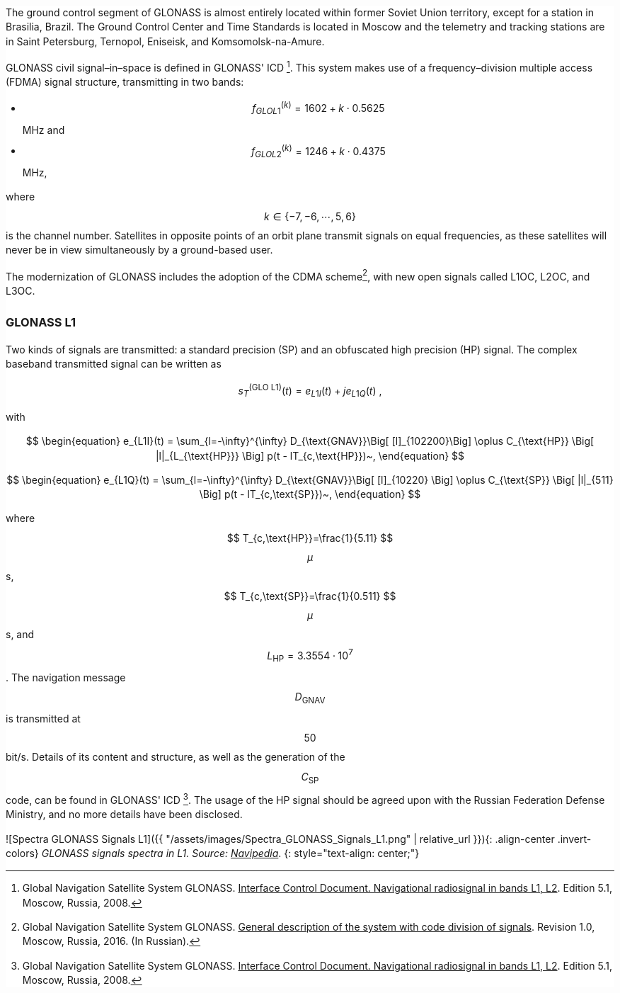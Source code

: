 The ground control segment of GLONASS is almost entirely located within former
Soviet Union territory, except for a station in Brasilia, Brazil. The Ground
Control Center and Time Standards is located in Moscow and the telemetry and
tracking stations are in Saint Petersburg, Ternopol, Eniseisk, and
Komsomolsk-na-Amure.

GLONASS civil signal–in–space is defined in GLONASS' ICD [^GLONASS08]. This
system makes use of a frequency–division multiple access (FDMA) signal
structure, transmitting in two bands:

 * $$ f^{(k)}_{GLO L1}=1602+k \cdot 0.5625 $$ MHz and
 * $$ f^{(k)}_{GLO L2}=1246+k \cdot 0.4375 $$ MHz,

where $$ k\in \left\{ -7,-6,\cdots,5,6\right\} $$ is the channel number.
Satellites in opposite points of an orbit plane transmit signals on equal
frequencies, as these satellites will never be in view simultaneously by a
ground-based user.

The modernization of GLONASS includes the adoption of the CDMA
scheme[^GLONASS16], with new open signals called L1OC, L2OC, and L3OC.



### GLONASS L1

Two kinds of signals are transmitted: a standard precision (SP) and an
obfuscated high precision (HP) signal. The complex baseband transmitted signal
can be written as

$$ \begin{equation}
s^{\text{(GLO L1)}}_{T}(t) = e_{L1I}(t) + j e_{L1Q}(t)~,
\end{equation} $$

with

$$ \begin{equation}
e_{L1I}(t) = \sum_{l=-\infty}^{\infty} D_{\text{GNAV}}\Big[ [l]_{102200}\Big] \oplus C_{\text{HP}} \Big[ |l|_{L_{\text{HP}}} \Big] p(t - lT_{c,\text{HP}})~,
\end{equation} $$

$$ \begin{equation}
e_{L1Q}(t) = \sum_{l=-\infty}^{\infty} D_{\text{GNAV}}\Big[ [l]_{10220} \Big] \oplus C_{\text{SP}} \Big[ |l|_{511} \Big] p(t - lT_{c,\text{SP}})~,
\end{equation} $$

where $$ T_{c,\text{HP}}=\frac{1}{5.11} $$ $$ \mu $$s,
$$ T_{c,\text{SP}}=\frac{1}{0.511} $$ $$ \mu $$s, and
$$ L_{\text{HP}}=3.3554\cdot 10^7 $$. The navigation message
$$ D_{\text{GNAV}} $$ is transmitted at $$ 50 $$ bit/s. Details of its content and
structure, as well as the generation of the $$ C_{\text{SP}} $$ code, can be
found in GLONASS' ICD [^GLONASS08]. The usage of the HP signal should be agreed upon with
the Russian Federation Defense Ministry, and no more details have been
disclosed.


![Spectra GLONASS Signals L1]({{ "/assets/images/Spectra_GLONASS_Signals_L1.png" | relative_url }}){: .align-center .invert-colors}
_GLONASS signals spectra in L1. Source: [Navipedia](https://gssc.esa.int/navipedia/index.php/GLONASS_Signal_Plan)_.
{: style="text-align: center;"}


[^Fernandez11]: C. Fern&aacute;ndez-Prades, L. Lo Presti, E. Falleti, [Satellite Radiolocalization From GPS to GNSS and Beyond: Novel Technologies and Applications for Civil Mass–Market](https://ieeexplore.ieee.org/document/5942139), Proceedings of the IEEE. Special Issue on Aerospace Communications and Networking in the Next Two Decades: Current Trends and Future Perspectives. Vol 99, No. 11, pp. 1882-1904. November 2011. DOI: [10.1109/JPROC.2011.2158032](https://doi.org/10.1109/JPROC.2011.2158032).
[^GPS-SPS]: U.S. Government, Department of Defense, [Global Positioning System Standard Positioning Service Performance Standard](https://www.gps.gov/technical/ps/2020-SPS-performance-standard.pdf), 5th edition, April 2020.
[^GPS-PPS]: U.S. Government, Department of Defense, Positioning, Navigation, and Timing Executive Committee, [Global Positioning System Precise Positioning Service Performance Standard](https://www.gps.gov/technical/ps/2007-PPS-performance-standard.pdf), 1st edition, Feb. 2007.
[^ISGPS200]: Global Positioning System Directorate, [Interface Specification IS-GPS-200N: Navstar GPS Space Segment/Navigation User Interfaces](https://www.gps.gov/technical/icwg/IS-GPS-200N.pdf), Aug 2022.
[^ISGPS800]: Global Positioning System Directorate, [Interface Specification IS-GPS-800J: Navstar GPS Space Segment/User Segment L1C Interface](https://www.gps.gov/technical/icwg/IS-GPS-800J.pdf), Aug 2022.
[^ISGPS705]: Global Positioning System Directorate, [Interface Specification IS-GPS-705J: Navstar GPS Space Segment/User Segment L5 Interfaces](https://www.gps.gov/technical/icwg/IS-GPS-705J.pdf), Aug 2022.
[^GLONASS08]: Global Navigation Satellite System GLONASS. [Interface Control Document. Navigational radiosignal in bands L1, L2](http://russianspacesystems.ru/wp-content/uploads/2016/08/ICD_GLONASS_eng_v5.1.pdf). Edition 5.1, Moscow, Russia, 2008.
[^GLONASS16]: Global Navigation Satellite System GLONASS. [General description of the system with code division of signals](http://russianspacesystems.ru/wp-content/uploads/2016/08/IKD.-Obshh.-opis.-Red.-1.0-2016.pdf). Revision 1.0, Moscow, Russia, 2016. (In Russian).
[^GLONASS16-1]: Global Navigation Satellite System GLONASS. [An open-access navigation radio signal with code division in the L1 band](http://russianspacesystems.ru/wp-content/uploads/2016/08/IKD-L1-s-kod.-razd.-Red-1.0-2016.pdf). Revision 1.0, Moscow, Russia, 2016. (In Russian).
[^GLONASS16-2]: Global Navigation Satellite System GLONASS. [An open-access navigation radio signal with code division in the L2 band](http://russianspacesystems.ru/wp-content/uploads/2016/08/IKD-L2-s-kod.-razd.-Red-1.0-2016.pdf). Revision 1.0, Moscow, Russia, 2016. (In Russian).
[^GLONASS16-3]: Global Navigation Satellite System GLONASS. [An open-access navigation radio signal with code division in the L3 band](http://russianspacesystems.ru/wp-content/uploads/2016/08/IKD-L3-s-kod.-razd.-Red-1.0-2016.pdf). Revision 1.0, Moscow, Russia, 2016. (In Russian).
[^GalileoSSD]: European GNSS (Galileo) [Open Service Service Definition Document](https://www.gsc-europa.eu/sites/default/files/sites/all/files/Galileo-OS-SDD_v1.3.pdf), Issue 1.3, Nov. 2023.
[^GalileoICD]: European GNSS (Galileo) [Open Service Signal In Space Interface Control Document](https://www.gsc-europa.eu/sites/default/files/sites/all/files/Galileo_OS_SIS_ICD_v2.1.pdf), Issue 2.1, Nov. 2023.
[^GalileoE6]: European Union, [Galileo E6-B/C Codes Technical Note](https://www.gsc-europa.eu/sites/default/files/sites/all/files/E6BC_SIS_Technical_Note.pdf), Issue 1, January 2019.
[^GalileoHAS]: European Union, [Galileo High Accuracy Service Signal-In-Space Interface Control Document (HAS SIS ICD)](https://www.gsc-europa.eu/sites/default/files/sites/all/files/Galileo_HAS_SIS_ICD_v1.0.pdf), Issue 1.0, May 2022.
[^Beidou]: BeiDou Navigation Satellite System Signal In Space Interface Control Document. [Open Service Signal (Version 2.1)](http://www.beidou.gov.cn/xt/gfxz/201710/P020171202693088949056.pdf). China Satellite Navigation Office, November 2016 (In Chinese). [English version](https://drive.google.com/file/d/19ixverkr6usYFirV_HVtwPzOlQfVL2dC/view?usp=sharing).
[^BeidouB1I]: BeiDou Navigation Satellite System Signal In Space Interface Control Document [Open Service Signal B1I (Version 3.0)](http://en.beidou.gov.cn/SYSTEMS/Officialdocument/201902/P020190227601370045731.pdf). China Satellite Navigation Office, February 2019.
[^BeidouB1C]: BeiDou Navigation Satellite System Signal In Space Interface Control Document. [Open Service Signal B1C (Version 1.0)](http://www.beidou.gov.cn/xt/gfxz/201712/P020171226741342013031.pdf). China Satellite Navigation Office, December 2017.
[^BeidouB2a]: BeiDou Navigation Satellite System Signal In Space Interface Control Document. [Open Service Signal B2a (Version 1.0)](http://www.beidou.gov.cn/xt/gfxz/201712/P020171226742357364174.pdf). China Satellite Navigation Office, December 2017.
[^BeidouB2b]:  BeiDou Navigation Satellite System Signal In Space Interface Control Document. [Open Service Signal B2b (Version 1.0)](http://en.beidou.gov.cn/SYSTEMS/Officialdocument/202008/P020231201543618407017.pdf). China Satellite Navigation Office, July 2020.
[^BeidouB3I]: BeiDou Navigation Satellite System Signal In Space Interface Control Document. [Open Service Signal B3I (Version 1.0)](http://www.beidou.gov.cn/xt/gfxz/201802/P020180209623601401189.pdf). China Satellite Navigation Office, February 2018.